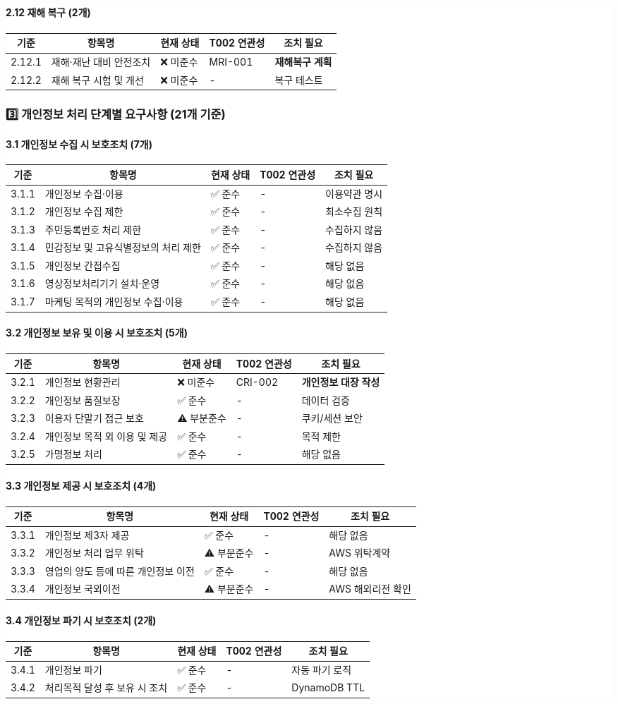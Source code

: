 #### 2.12 재해 복구 (2개)
| 기준 | 항목명 | 현재 상태 | T002 연관성 | 조치 필요 |
|------|--------|-----------|-------------|-----------|
| 2.12.1 | 재해·재난 대비 안전조치 | ❌ 미준수 | MRI-001 | **재해복구 계획** |
| 2.12.2 | 재해 복구 시험 및 개선 | ❌ 미준수 | - | 복구 테스트 |

### 3️⃣ 개인정보 처리 단계별 요구사항 (21개 기준)

#### 3.1 개인정보 수집 시 보호조치 (7개)
| 기준 | 항목명 | 현재 상태 | T002 연관성 | 조치 필요 |
|------|--------|-----------|-------------|-----------|
| 3.1.1 | 개인정보 수집·이용 | ✅ 준수 | - | 이용약관 명시 |
| 3.1.2 | 개인정보 수집 제한 | ✅ 준수 | - | 최소수집 원칙 |
| 3.1.3 | 주민등록번호 처리 제한 | ✅ 준수 | - | 수집하지 않음 |
| 3.1.4 | 민감정보 및 고유식별정보의 처리 제한 | ✅ 준수 | - | 수집하지 않음 |
| 3.1.5 | 개인정보 간접수집 | ✅ 준수 | - | 해당 없음 |
| 3.1.6 | 영상정보처리기기 설치·운영 | ✅ 준수 | - | 해당 없음 |
| 3.1.7 | 마케팅 목적의 개인정보 수집·이용 | ✅ 준수 | - | 해당 없음 |

#### 3.2 개인정보 보유 및 이용 시 보호조치 (5개)
| 기준 | 항목명 | 현재 상태 | T002 연관성 | 조치 필요 |
|------|--------|-----------|-------------|-----------|
| 3.2.1 | 개인정보 현황관리 | ❌ 미준수 | CRI-002 | **개인정보 대장 작성** |
| 3.2.2 | 개인정보 품질보장 | ✅ 준수 | - | 데이터 검증 |
| 3.2.3 | 이용자 단말기 접근 보호 | ⚠️ 부분준수 | - | 쿠키/세션 보안 |
| 3.2.4 | 개인정보 목적 외 이용 및 제공 | ✅ 준수 | - | 목적 제한 |
| 3.2.5 | 가명정보 처리 | ✅ 준수 | - | 해당 없음 |

#### 3.3 개인정보 제공 시 보호조치 (4개)
| 기준 | 항목명 | 현재 상태 | T002 연관성 | 조치 필요 |
|------|--------|-----------|-------------|-----------|
| 3.3.1 | 개인정보 제3자 제공 | ✅ 준수 | - | 해당 없음 |
| 3.3.2 | 개인정보 처리 업무 위탁 | ⚠️ 부분준수 | - | AWS 위탁계약 |
| 3.3.3 | 영업의 양도 등에 따른 개인정보 이전 | ✅ 준수 | - | 해당 없음 |
| 3.3.4 | 개인정보 국외이전 | ⚠️ 부분준수 | - | AWS 해외리전 확인 |

#### 3.4 개인정보 파기 시 보호조치 (2개)
| 기준 | 항목명 | 현재 상태 | T002 연관성 | 조치 필요 |
|------|--------|-----------|-------------|-----------|
| 3.4.1 | 개인정보 파기 | ✅ 준수 | - | 자동 파기 로직 |
| 3.4.2 | 처리목적 달성 후 보유 시 조치 | ✅ 준수 | - | DynamoDB TTL |
